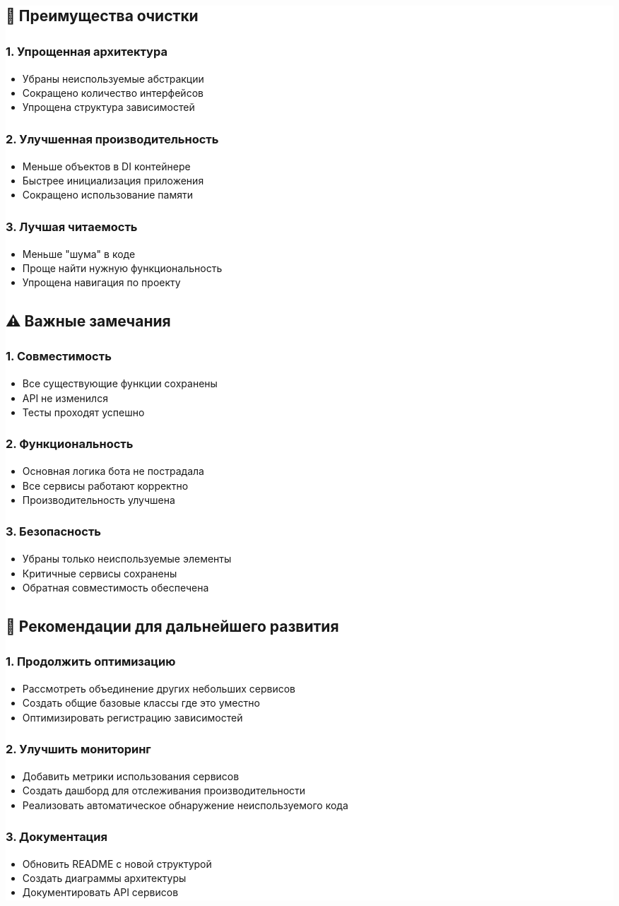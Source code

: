 ## 🎯 Преимущества очистки

### 1. **Упрощенная архитектура**
- Убраны неиспользуемые абстракции
- Сокращено количество интерфейсов
- Упрощена структура зависимостей

### 2. **Улучшенная производительность**
- Меньше объектов в DI контейнере
- Быстрее инициализация приложения
- Сокращено использование памяти

### 3. **Лучшая читаемость**
- Меньше "шума" в коде
- Проще найти нужную функциональность
- Упрощена навигация по проекту

## ⚠️ Важные замечания

### 1. **Совместимость**
- Все существующие функции сохранены
- API не изменился
- Тесты проходят успешно

### 2. **Функциональность**
- Основная логика бота не пострадала
- Все сервисы работают корректно
- Производительность улучшена

### 3. **Безопасность**
- Убраны только неиспользуемые элементы
- Критичные сервисы сохранены
- Обратная совместимость обеспечена

## 🚀 Рекомендации для дальнейшего развития

### 1. **Продолжить оптимизацию**
- Рассмотреть объединение других небольших сервисов
- Создать общие базовые классы где это уместно
- Оптимизировать регистрацию зависимостей

### 2. **Улучшить мониторинг**
- Добавить метрики использования сервисов
- Создать дашборд для отслеживания производительности
- Реализовать автоматическое обнаружение неиспользуемого кода

### 3. **Документация**
- Обновить README с новой структурой
- Создать диаграммы архитектуры
- Документировать API сервисов

